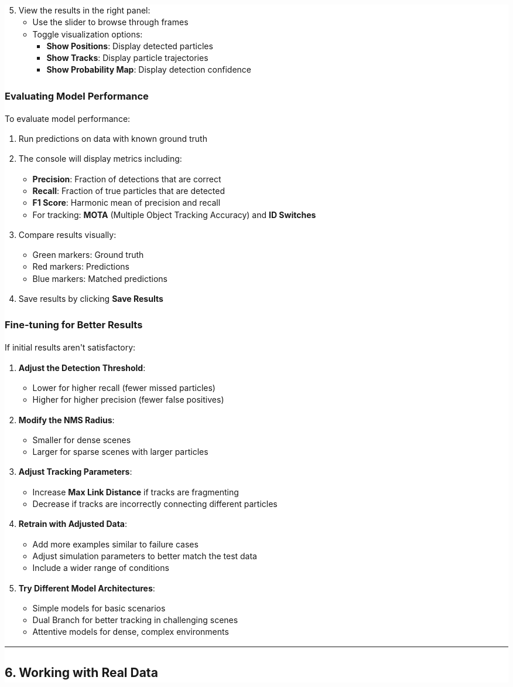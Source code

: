 5. View the results in the right panel:
   - Use the slider to browse through frames
   - Toggle visualization options:
     - **Show Positions**: Display detected particles
     - **Show Tracks**: Display particle trajectories
     - **Show Probability Map**: Display detection confidence

### Evaluating Model Performance

To evaluate model performance:

1. Run predictions on data with known ground truth
2. The console will display metrics including:
   - **Precision**: Fraction of detections that are correct
   - **Recall**: Fraction of true particles that are detected
   - **F1 Score**: Harmonic mean of precision and recall
   - For tracking: **MOTA** (Multiple Object Tracking Accuracy) and **ID Switches**

2. Compare results visually:
   - Green markers: Ground truth
   - Red markers: Predictions
   - Blue markers: Matched predictions

3. Save results by clicking **Save Results**

### Fine-tuning for Better Results

If initial results aren't satisfactory:

1. **Adjust the Detection Threshold**:
   - Lower for higher recall (fewer missed particles)
   - Higher for higher precision (fewer false positives)

2. **Modify the NMS Radius**:
   - Smaller for dense scenes
   - Larger for sparse scenes with larger particles

3. **Adjust Tracking Parameters**:
   - Increase **Max Link Distance** if tracks are fragmenting
   - Decrease if tracks are incorrectly connecting different particles

4. **Retrain with Adjusted Data**:
   - Add more examples similar to failure cases
   - Adjust simulation parameters to better match the test data
   - Include a wider range of conditions

5. **Try Different Model Architectures**:
   - Simple models for basic scenarios
   - Dual Branch for better tracking in challenging scenes
   - Attentive models for dense, complex environments

---

## 6. Working with Real Data
